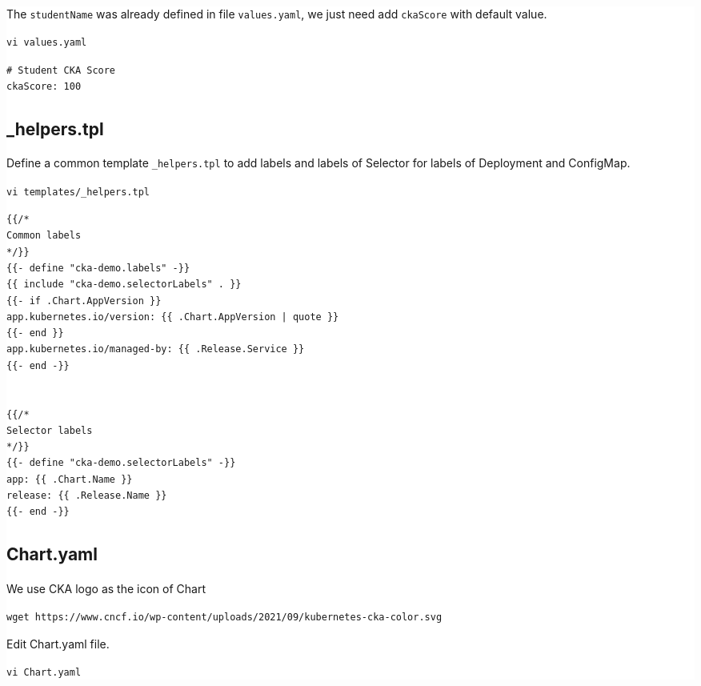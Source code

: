 The `studentName` was already defined in file `values.yaml`, we just need add `ckaScore` with default value.

```console
vi values.yaml
```

```console
# Student CKA Score
ckaScore: 100
```

## _helpers.tpl

Define a common template `_helpers.tpl` to add labels and labels of Selector for labels of Deployment and ConfigMap.

```console
vi templates/_helpers.tpl
```

```console
{{/*
Common labels
*/}}
{{- define "cka-demo.labels" -}}
{{ include "cka-demo.selectorLabels" . }}
{{- if .Chart.AppVersion }}
app.kubernetes.io/version: {{ .Chart.AppVersion | quote }}
{{- end }}
app.kubernetes.io/managed-by: {{ .Release.Service }}
{{- end -}}


{{/*
Selector labels
*/}}
{{- define "cka-demo.selectorLabels" -}}
app: {{ .Chart.Name }}
release: {{ .Release.Name }}
{{- end -}}
```

## Chart.yaml

We use CKA logo as the icon of Chart

```console
wget https://www.cncf.io/wp-content/uploads/2021/09/kubernetes-cka-color.svg
```

Edit Chart.yaml file.

```console
vi Chart.yaml
```
